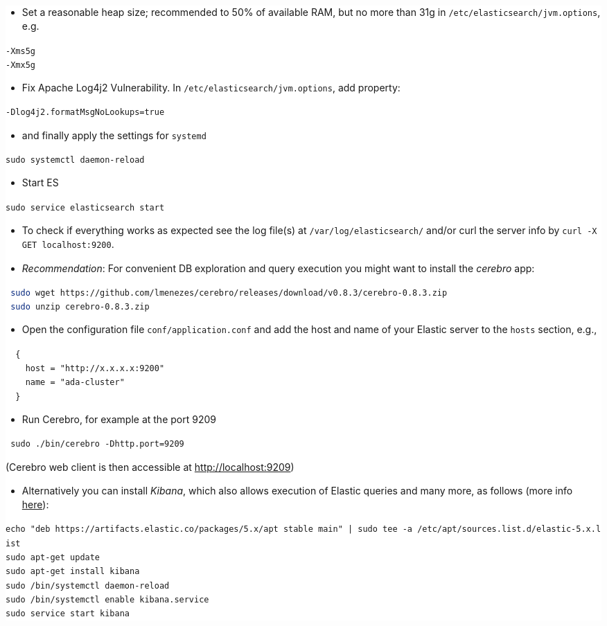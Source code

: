 * Set a reasonable heap size; recommended to 50% of available RAM, but no more than 31g in `/etc/elasticsearch/jvm.options`, e.g.
```
-Xms5g
-Xmx5g
```

* Fix Apache Log4j2 Vulnerability. In `/etc/elasticsearch/jvm.options`, add property:
```
-Dlog4j2.formatMsgNoLookups=true
```

* and finally apply the settings for `systemd`
```
sudo systemctl daemon-reload
```

* Start ES
```
sudo service elasticsearch start
```

* To check if everything works as expected see the log file(s) at `/var/log/elasticsearch/` and/or curl the server info by `curl -XGET localhost:9200`.

* *Recommendation*: For convenient DB exploration and query execution you might want to install the *cerebro* app:

```sh
 sudo wget https://github.com/lmenezes/cerebro/releases/download/v0.8.3/cerebro-0.8.3.zip
 sudo unzip cerebro-0.8.3.zip
```
* Open the configuration file `conf/application.conf` and add the host and name of your Elastic server to the `hosts` section, e.g.,
```
  {
    host = "http://x.x.x.x:9200"
    name = "ada-cluster"
  }
```
* Run Cerebro, for example at the port 9209
```
 sudo ./bin/cerebro -Dhttp.port=9209
```
(Cerebro web client is then accessible at [http://localhost:9209](http://localhost:9209))

* Alternatively you can install *Kibana*, which also allows execution of Elastic queries and many more, as follows (more info [here](https://www.elastic.co/guide/en/kibana/5.6/deb.html)):
```
echo "deb https://artifacts.elastic.co/packages/5.x/apt stable main" | sudo tee -a /etc/apt/sources.list.d/elastic-5.x.list
sudo apt-get update
sudo apt-get install kibana
sudo /bin/systemctl daemon-reload
sudo /bin/systemctl enable kibana.service
sudo service start kibana
```
